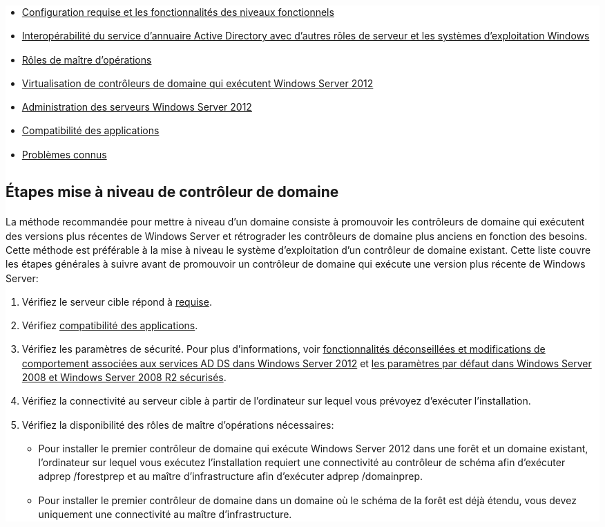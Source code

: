 -   [Configuration requise et les fonctionnalités des niveaux fonctionnels](../../ad-ds/deploy/Upgrade-Domain-Controllers-to-Windows-Server-2012-R2-and-Windows-Server-2012.md#BKMK_FunctionalLevels)  
  
-   [Interopérabilité du service d’annuaire Active Directory avec d’autres rôles de serveur et les systèmes d’exploitation Windows](../../ad-ds/deploy/Upgrade-Domain-Controllers-to-Windows-Server-2012-R2-and-Windows-Server-2012.md#BKMK_ServerRoles)  
  
-   [Rôles de maître d’opérations](../../ad-ds/deploy/Upgrade-Domain-Controllers-to-Windows-Server-2012-R2-and-Windows-Server-2012.md#BKMK_OpsMasters)  
  
-   [Virtualisation de contrôleurs de domaine qui exécutent Windows Server 2012](../../ad-ds/deploy/Upgrade-Domain-Controllers-to-Windows-Server-2012-R2-and-Windows-Server-2012.md#BKMK_Virtual)  
  
-   [Administration des serveurs Windows Server 2012](../../ad-ds/deploy/Upgrade-Domain-Controllers-to-Windows-Server-2012-R2-and-Windows-Server-2012.md#BKMK_Admin)  
  
-   [Compatibilité des applications](../../ad-ds/deploy/Upgrade-Domain-Controllers-to-Windows-Server-2012-R2-and-Windows-Server-2012.md#BKMK_AppCompat)  
  
-   [Problèmes connus](../../ad-ds/deploy/Upgrade-Domain-Controllers-to-Windows-Server-2012-R2-and-Windows-Server-2012.md#BKMK_KnownIssues)  
  
## <a name="BKMK_UpgradeWorkflow"></a>Étapes mise à niveau de contrôleur de domaine  
La méthode recommandée pour mettre à niveau d’un domaine consiste à promouvoir les contrôleurs de domaine qui exécutent des versions plus récentes de Windows Server et rétrograder les contrôleurs de domaine plus anciens en fonction des besoins. Cette méthode est préférable à la mise à niveau le système d’exploitation d’un contrôleur de domaine existant. Cette liste couvre les étapes générales à suivre avant de promouvoir un contrôleur de domaine qui exécute une version plus récente de Windows Server:  
  
1.  Vérifiez le serveur cible répond à [requise](https://technet.microsoft.com/library/dn303418.aspx).  
  
2.  Vérifiez [compatibilité des applications](../../ad-ds/deploy/Upgrade-Domain-Controllers-to-Windows-Server-2012-R2-and-Windows-Server-2012.md#BKMK_AppCompat).  
  
3.  Vérifiez les paramètres de sécurité. Pour plus d’informations, voir [fonctionnalités déconseillées et modifications de comportement associées aux services AD DS dans Windows Server 2012](../../ad-ds/deploy/Upgrade-Domain-Controllers-to-Windows-Server-2012-R2-and-Windows-Server-2012.md#BKMK_DeprecatedFeatures) et [les paramètres par défaut dans Windows Server 2008 et Windows Server 2008 R2 sécurisés](https://technet.microsoft.com/library/upgrade-domain-controllers-to-windows-server-2008-r2(WS.10).aspx#BKMK_SecureDefault).  
  
4.  Vérifiez la connectivité au serveur cible à partir de l’ordinateur sur lequel vous prévoyez d’exécuter l’installation.  
  
5.  Vérifiez la disponibilité des rôles de maître d’opérations nécessaires:  
  
    -   Pour installer le premier contrôleur de domaine qui exécute Windows Server 2012 dans une forêt et un domaine existant, l’ordinateur sur lequel vous exécutez l’installation requiert une connectivité au contrôleur de schéma afin d’exécuter adprep /forestprep et au maître d’infrastructure afin d’exécuter adprep /domainprep.  
  
    -   Pour installer le premier contrôleur de domaine dans un domaine où le schéma de la forêt est déjà étendu, vous devez uniquement une connectivité au maître d’infrastructure.  
  